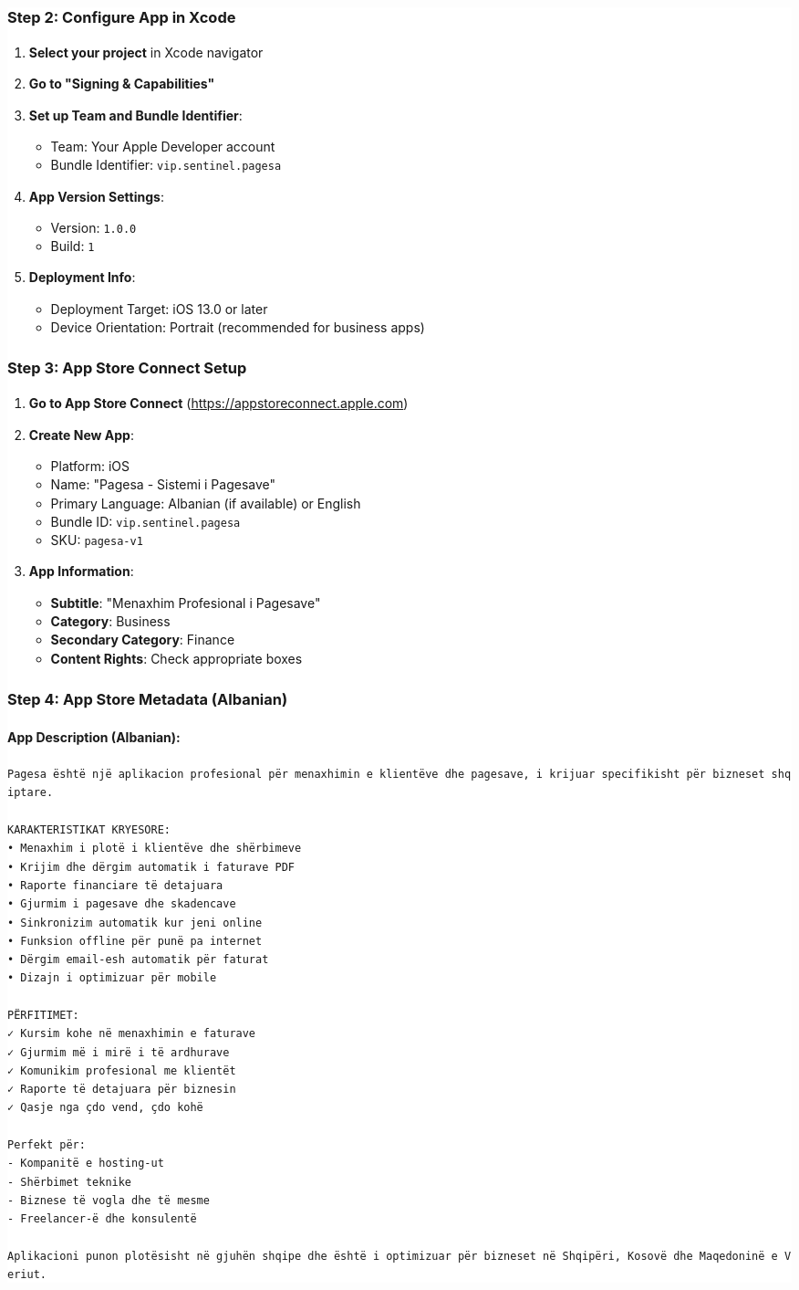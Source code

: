 ### Step 2: Configure App in Xcode

1. **Select your project** in Xcode navigator
2. **Go to "Signing & Capabilities"**
3. **Set up Team and Bundle Identifier**:
   - Team: Your Apple Developer account
   - Bundle Identifier: `vip.sentinel.pagesa`

4. **App Version Settings**:
   - Version: `1.0.0`
   - Build: `1`

5. **Deployment Info**:
   - Deployment Target: iOS 13.0 or later
   - Device Orientation: Portrait (recommended for business apps)

### Step 3: App Store Connect Setup

1. **Go to App Store Connect** (https://appstoreconnect.apple.com)
2. **Create New App**:
   - Platform: iOS
   - Name: "Pagesa - Sistemi i Pagesave"
   - Primary Language: Albanian (if available) or English
   - Bundle ID: `vip.sentinel.pagesa`
   - SKU: `pagesa-v1`

3. **App Information**:
   - **Subtitle**: "Menaxhim Profesional i Pagesave"
   - **Category**: Business
   - **Secondary Category**: Finance
   - **Content Rights**: Check appropriate boxes

### Step 4: App Store Metadata (Albanian)

#### App Description (Albanian):
```
Pagesa është një aplikacion profesional për menaxhimin e klientëve dhe pagesave, i krijuar specifikisht për bizneset shqiptare.

KARAKTERISTIKAT KRYESORE:
• Menaxhim i plotë i klientëve dhe shërbimeve
• Krijim dhe dërgim automatik i faturave PDF
• Raporte financiare të detajuara
• Gjurmim i pagesave dhe skadencave
• Sinkronizim automatik kur jeni online
• Funksion offline për punë pa internet
• Dërgim email-esh automatik për faturat
• Dizajn i optimizuar për mobile

PËRFITIMET:
✓ Kursim kohe në menaxhimin e faturave
✓ Gjurmim më i mirë i të ardhurave
✓ Komunikim profesional me klientët
✓ Raporte të detajuara për biznesin
✓ Qasje nga çdo vend, çdo kohë

Perfekt për:
- Kompanitë e hosting-ut
- Shërbimet teknike
- Biznese të vogla dhe të mesme
- Freelancer-ë dhe konsulentë

Aplikacioni punon plotësisht në gjuhën shqipe dhe është i optimizuar për bizneset në Shqipëri, Kosovë dhe Maqedoninë e Veriut.
```